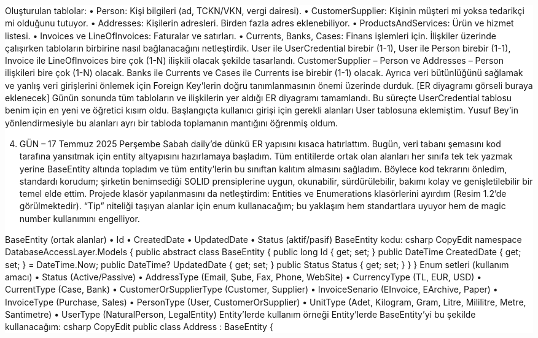 Oluşturulan tablolar:
•	Person: Kişi bilgileri (ad, TCKN/VKN, vergi dairesi).
•	CustomerSupplier: Kişinin müşteri mi yoksa tedarikçi mi olduğunu tutuyor.
•	Addresses: Kişilerin adresleri. Birden fazla adres eklenebiliyor.
•	ProductsAndServices: Ürün ve hizmet listesi.
•	Invoices ve LineOfInvoices: Faturalar ve satırları.
•	Currents, Banks, Cases: Finans işlemleri için.
İlişkiler üzerinde çalışırken tabloların birbirine nasıl bağlanacağını netleştirdik. User ile UserCredential birebir (1-1), User ile Person birebir (1-1), Invoice ile LineOfInvoices bire çok (1-N) ilişkili olacak şekilde tasarlandı. CustomerSupplier – Person ve Addresses – Person ilişkileri bire çok (1-N) olacak. Banks ile Currents ve Cases ile Currents ise birebir (1-1) olacak.
Ayrıca veri bütünlüğünü sağlamak ve yanlış veri girişlerini önlemek için Foreign Key’lerin doğru tanımlanmasının önemi üzerinde durduk.
[ER diyagramı görseli buraya eklenecek]
Günün sonunda tüm tabloların ve ilişkilerin yer aldığı ER diyagramı tamamlandı. Bu süreçte UserCredential tablosu benim için en yeni ve öğretici kısım oldu. Başlangıçta kullanıcı girişi için gerekli alanları User tablosuna eklemiştim. Yusuf Bey’in yönlendirmesiyle bu alanları ayrı bir tabloda toplamanın mantığını öğrenmiş oldum.

4. GÜN – 17 Temmuz 2025 Perşembe
Sabah daily’de dünkü ER yapısını kısaca hatırlattım. Bugün, veri tabanı şemasını kod tarafına yansıtmak için entity altyapısını hazırlamaya başladım. Tüm entitilerde ortak olan alanları her sınıfa tek tek yazmak yerine BaseEntity altında topladım ve tüm entity’lerin bu sınıftan kalıtım almasını sağladım. Böylece kod tekrarını önledim, standardı korudum; şirketin benimsediği SOLID prensiplerine uygun, okunabilir, sürdürülebilir, bakımı kolay ve genişletilebilir bir temel elde ettim.
Projede klasör yapılanmasını da netleştirdim: Entities ve Enumerations klasörlerini ayırdım (Resim 1.2’de görülmektedir). “Tip” niteliği taşıyan alanlar için enum kullanacağım; bu yaklaşım hem standartlara uyuyor hem de magic number kullanımını engelliyor.
 
BaseEntity (ortak alanlar)
•	Id
•	CreatedDate
•	UpdatedDate
•	Status (aktif/pasif)
BaseEntity kodu:
csharp
CopyEdit
namespace DatabaseAccessLayer.Models
{
    public abstract class BaseEntity
    {
        public long Id { get; set; }
        public DateTime CreatedDate { get; set; } = DateTime.Now;
        public DateTime? UpdatedDate { get; set; }
        public Status Status { get; set; }
    }
}
Enum setleri (kullanım amacı)
•	Status (Active/Passive)
•	AddressType (Email, Şube, Fax, Phone, WebSite)
•	CurrencyType (TL, EUR, USD)
•	CurrentType (Case, Bank)
•	CustomerOrSupplierType (Customer, Supplier)
•	InvoiceSenario (EInvoice, EArchive, Paper)
•	InvoiceType (Purchase, Sales)
•	PersonType (User, CustomerOrSupplier)
•	UnitType (Adet, Kilogram, Gram, Litre, Mililitre, Metre, Santimetre)
•	UserType (NaturalPerson, LegalEntity)
Entity’lerde kullanım örneği
Entity’lerde BaseEntity’yi bu şekilde kullanacağım:
csharp
CopyEdit
public class Address : BaseEntity
{